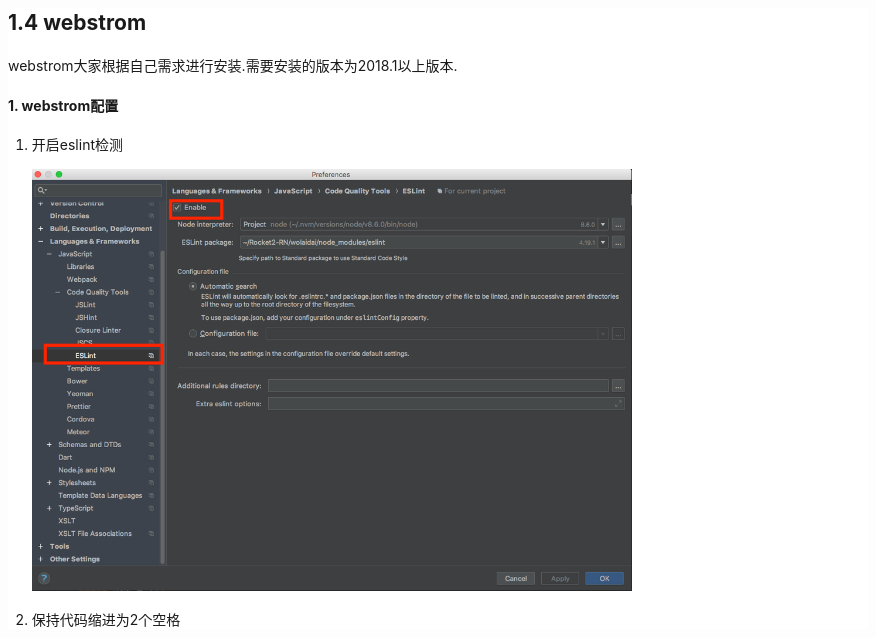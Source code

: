 ## 1.4 webstrom

webstrom大家根据自己需求进行安装.需要安装的版本为2018.1以上版本.

#### 1. webstrom配置

1. 开启eslint检测

   <img src=img/app/webstrom-eslint.png width="600px" />

2. 保持代码缩进为2个空格

